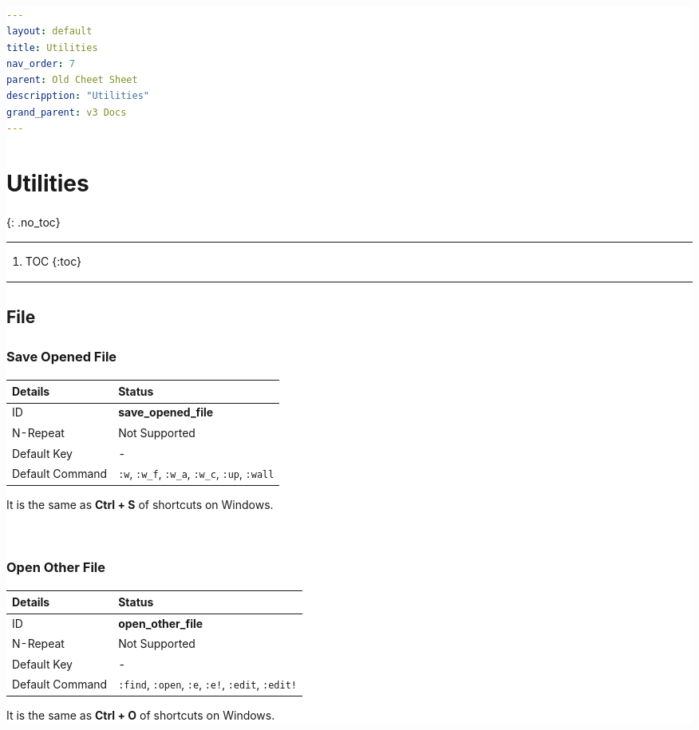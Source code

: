 ```yaml
---
layout: default
title: Utilities
nav_order: 7
parent: Old Cheet Sheet
descripption: "Utilities"
grand_parent: v3 Docs
---
```


# Utilities
{: .no_toc}

<hr>

1. TOC
{:toc}

<hr>

## File  

### Save Opened File

|Details|Status|  
|:---|:---|  
|ID|**save_opened_file**|  
|N-Repeat|<span class="no">Not Supported</span>|  
|Default Key|-|  
|Default Command|`:w`, `:w_f`, `:w_a`, `:w_c`, `:up`, `:wall`| 

It is the same as **Ctrl + S** of shortcuts on Windows.  

<br>  


### Open Other File

|Details|Status|  
|:---|:---|  
|ID|**open_other_file**|  
|N-Repeat|<span class="no">Not Supported</span>|  
|Default Key|-|
|Default Command|`:find`, `:open`, `:e`, `:e!`, `:edit`, `:edit!`|

It is the same as **Ctrl + O** of shortcuts on Windows.  
